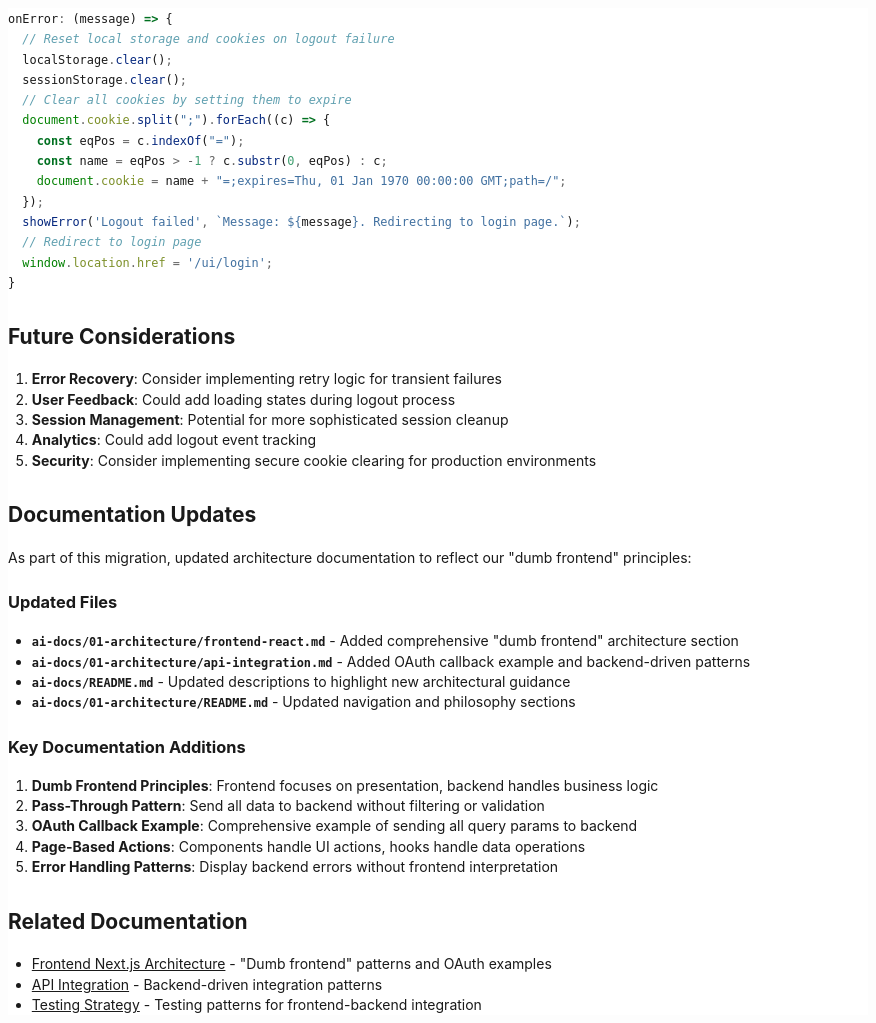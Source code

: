 ```typescript
onError: (message) => {
  // Reset local storage and cookies on logout failure
  localStorage.clear();
  sessionStorage.clear();
  // Clear all cookies by setting them to expire
  document.cookie.split(";").forEach((c) => {
    const eqPos = c.indexOf("=");
    const name = eqPos > -1 ? c.substr(0, eqPos) : c;
    document.cookie = name + "=;expires=Thu, 01 Jan 1970 00:00:00 GMT;path=/";
  });
  showError('Logout failed', `Message: ${message}. Redirecting to login page.`);
  // Redirect to login page
  window.location.href = '/ui/login';
}
```

## Future Considerations

1. **Error Recovery**: Consider implementing retry logic for transient failures
2. **User Feedback**: Could add loading states during logout process
3. **Session Management**: Potential for more sophisticated session cleanup
4. **Analytics**: Could add logout event tracking
5. **Security**: Consider implementing secure cookie clearing for production environments

## Documentation Updates

As part of this migration, updated architecture documentation to reflect our "dumb frontend" principles:

### Updated Files
- **`ai-docs/01-architecture/frontend-react.md`** - Added comprehensive "dumb frontend" architecture section
- **`ai-docs/01-architecture/api-integration.md`** - Added OAuth callback example and backend-driven patterns
- **`ai-docs/README.md`** - Updated descriptions to highlight new architectural guidance
- **`ai-docs/01-architecture/README.md`** - Updated navigation and philosophy sections

### Key Documentation Additions
1. **Dumb Frontend Principles**: Frontend focuses on presentation, backend handles business logic
2. **Pass-Through Pattern**: Send all data to backend without filtering or validation
3. **OAuth Callback Example**: Comprehensive example of sending all query params to backend
4. **Page-Based Actions**: Components handle UI actions, hooks handle data operations
5. **Error Handling Patterns**: Display backend errors without frontend interpretation

## Related Documentation

- [Frontend Next.js Architecture](../01-architecture/frontend-react.md) - "Dumb frontend" patterns and OAuth examples
- [API Integration](../01-architecture/api-integration.md) - Backend-driven integration patterns
- [Testing Strategy](../01-architecture/testing-strategy.md) - Testing patterns for frontend-backend integration
